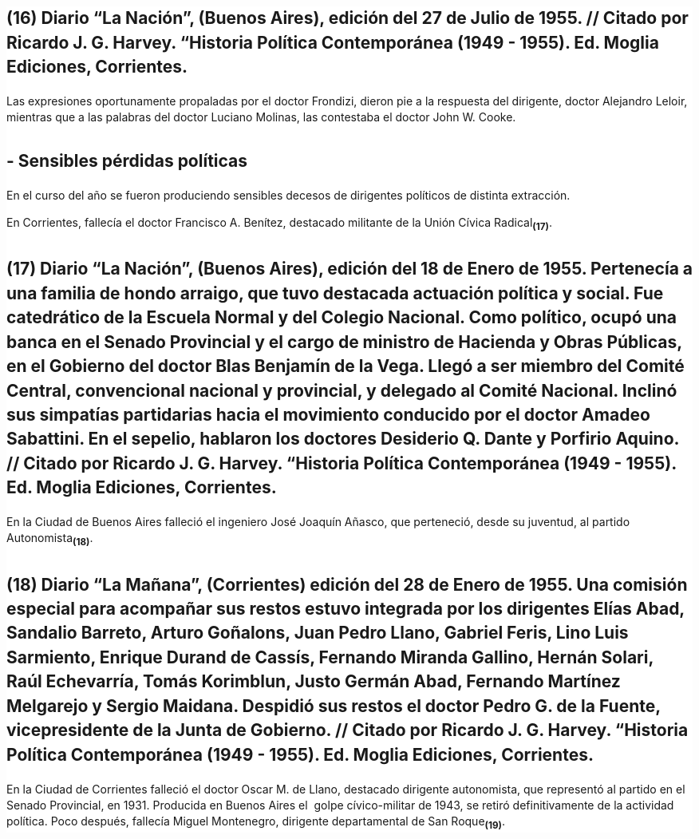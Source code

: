## **(16)** Diario “La Nación”, (Buenos Aires), edición del 27 de Julio de 1955. // Citado por Ricardo J. G. Harvey. “Historia Política Contemporánea (1949 - 1955). Ed. Moglia Ediciones, Corrientes.

Las expresiones oportunamente propaladas por el doctor Frondizi, dieron pie a la respuesta del dirigente, doctor Alejandro Leloir, mientras que a las palabras del doctor Luciano Molinas, las contestaba el doctor John W. Cooke.

## **\- Sensibles pérdidas políticas**

En el curso del año se fueron produciendo sensibles decesos de dirigentes políticos de distinta extracción.

En Corrientes, fallecía el doctor Francisco A. Benítez, destacado militante de la Unión Cívica Radical<sub><strong>(17)</strong></sub>.

## **(17)** Diario “La Nación”, (Buenos Aires), edición del 18 de Enero de 1955. Pertenecía a una familia de hondo arraigo, que tuvo destacada actuación política y social. Fue catedrático de la Escuela Normal y del Colegio Nacional. Como político, ocupó una banca en el Senado Provincial y el cargo de ministro de Hacienda y Obras Públicas, en el Gobierno del doctor Blas Benjamín de la Vega. Llegó a ser miembro del Comité Central, convencional nacional y provincial, y delegado al Comité Nacional. Inclinó sus simpatías partidarias hacia el movimiento conducido por el doctor Amadeo Sabattini. En el sepelio, hablaron los doctores Desiderio Q. Dante y Porfirio Aquino. // Citado por Ricardo J. G. Harvey. “Historia Política Contemporánea (1949 - 1955). Ed. Moglia Ediciones, Corrientes.

En la Ciudad de Buenos Aires falleció el ingeniero José Joaquín Añasco, que perteneció, desde su juventud, al partido Autonomista<sub><strong>(18)</strong></sub>.

## **(18)** Diario “La Mañana”, (Corrientes) edición del 28 de Enero de 1955. Una comisión especial para acompañar sus restos estuvo integrada por los dirigentes Elías Abad, Sandalio Barreto, Arturo Goñalons, Juan Pedro Llano, Gabriel Feris, Lino Luis Sarmiento, Enrique Durand de Cassís, Fernando Miranda Gallino, Hernán Solari, Raúl Echevarría, Tomás Korimblun, Justo Germán Abad, Fernando Martínez Melgarejo y Sergio Maidana. Despidió sus restos el doctor Pedro G. de la Fuente, vicepresidente de la Junta de Gobierno. // Citado por Ricardo J. G. Harvey. “Historia Política Contemporánea (1949 - 1955). Ed. Moglia Ediciones, Corrientes.

En la Ciudad de Corrientes falleció el doctor Oscar M. de Llano, destacado dirigente autonomista, que representó al partido en el Senado Provincial, en 1931. Producida en Buenos Aires el  golpe cívico-militar de 1943, se retiró definitivamente de la actividad política. Poco después, fallecía Miguel Montenegro, dirigente departamental de San Roque<sub><strong>(19)</strong></sub>.
